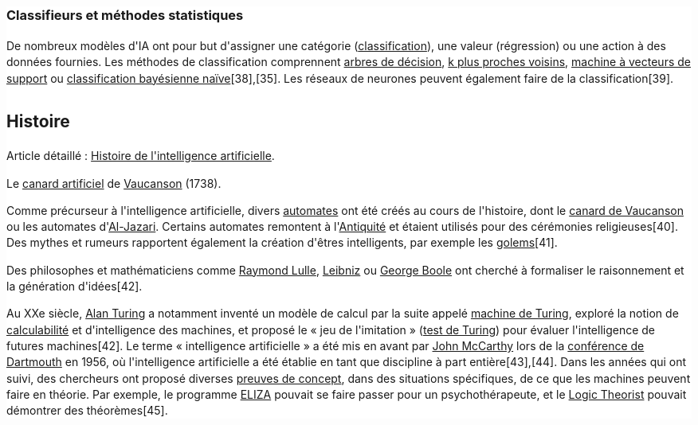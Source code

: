### Classifieurs et méthodes statistiques

De nombreux modèles d'IA ont pour but d'assigner une catégorie
([classification](/wiki/Classement_automatique "Classement automatique")), une
valeur (régression) ou une action à des données fournies. Les méthodes de
classification comprennent [arbres de décision](/wiki/Arbre_de_d%C3%A9cision
"Arbre de décision"), [k plus proches voisins](/wiki/K_plus_proches_voisins "K
plus proches voisins"), [machine à vecteurs de
support](/wiki/Machine_%C3%A0_vecteurs_de_support "Machine à vecteurs de
support") ou [classification bayésienne
naïve](/wiki/Classification_na%C3%AFve_bay%C3%A9sienne "Classification naïve
bayésienne")[38],[35]. Les réseaux de neurones peuvent également faire de la
classification[39].

## Histoire

Article détaillé : [Histoire de l'intelligence
artificielle](/wiki/Histoire_de_l%27intelligence_artificielle "Histoire de
l'intelligence artificielle").

[](/wiki/Fichier:Digesting_Duck.jpg)Le [canard
artificiel](/wiki/Canard_dig%C3%A9rateur "Canard digérateur") de
[Vaucanson](/wiki/Jacques_Vaucanson "Jacques Vaucanson") (1738).

Comme précurseur à l'intelligence artificielle, divers
[automates](/wiki/Automate "Automate") ont été créés au cours de l'histoire,
dont le [canard de Vaucanson](/wiki/Canard_de_Vaucanson "Canard de Vaucanson")
ou les automates d'[Al-Jazari](/wiki/Al-Jazari "Al-Jazari"). Certains
automates remontent à l'[Antiquité](/wiki/Antiquit%C3%A9 "Antiquité") et
étaient utilisés pour des cérémonies religieuses[40]. Des mythes et rumeurs
rapportent également la création d'êtres intelligents, par exemple les
[golems](/wiki/Golem "Golem")[41].

Des philosophes et mathématiciens comme [Raymond Lulle](/wiki/Raymond_Lulle
"Raymond Lulle"), [Leibniz](/wiki/Leibniz "Leibniz") ou [George
Boole](/wiki/George_Boole "George Boole") ont cherché à formaliser le
raisonnement et la génération d'idées[42].

Au XXe siècle, [Alan Turing](/wiki/Alan_Turing "Alan Turing") a notamment
inventé un modèle de calcul par la suite appelé [machine de
Turing](/wiki/Machine_de_Turing "Machine de Turing"), exploré la notion de
[calculabilité](/wiki/Calculabilit%C3%A9 "Calculabilité") et d'intelligence
des machines, et proposé le « jeu de l'imitation » ([test de
Turing](/wiki/Test_de_Turing "Test de Turing")) pour évaluer l'intelligence de
futures machines[42]. Le terme « intelligence artificielle » a été mis en
avant par [John McCarthy](/wiki/John_McCarthy "John McCarthy") lors de la
[conférence de Dartmouth](/wiki/Conf%C3%A9rence_de_Dartmouth "Conférence de
Dartmouth") en 1956, où l'intelligence artificielle a été établie en tant que
discipline à part entière[43],[44]. Dans les années qui ont suivi, des
chercheurs ont proposé diverses [preuves de concept](/wiki/Preuve_de_concept
"Preuve de concept"), dans des situations spécifiques, de ce que les machines
peuvent faire en théorie. Par exemple, le programme [ELIZA](/wiki/ELIZA
"ELIZA") pouvait se faire passer pour un psychothérapeute, et le [Logic
Theorist](/wiki/Logic_Theorist "Logic Theorist") pouvait démontrer des
théorèmes[45].
